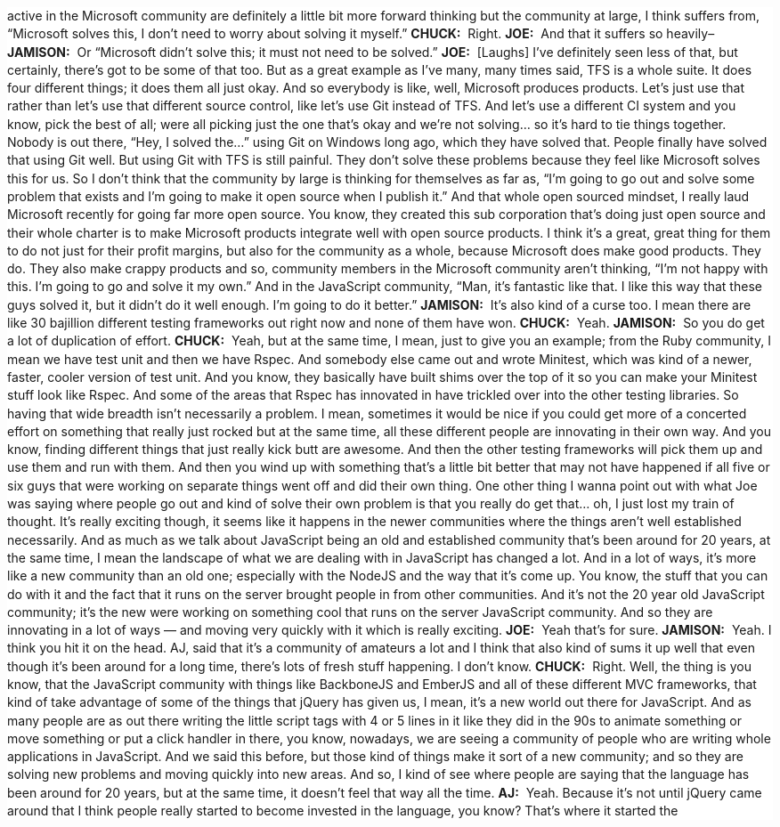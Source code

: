 active in the Microsoft community are definitely a little bit more forward thinking but the community at large, I think suffers from, “Microsoft solves this, I don’t need to worry about solving it myself.” **CHUCK:** &nbsp;Right. **JOE:** &nbsp;And that it suffers so heavily– **JAMISON:** &nbsp;Or “Microsoft didn’t solve this; it must not need to be solved.” **JOE:** &nbsp;[Laughs] I’ve definitely seen less of that, but certainly, there’s got to be some of that too. But as a great example as I’ve many, many times said, TFS is a whole suite. It does four different things; it does them all just okay. And so everybody is like, well, Microsoft produces products. Let’s just use that rather than let’s use that different source control, like let’s use Git instead of TFS. And let’s use a different CI system and you know, pick the best of all; were all picking just the one that’s okay and we’re not solving… so it’s hard to tie things together. Nobody is out there, “Hey, I solved the…” using Git on Windows long ago, which they have solved that. People finally have solved that using Git well. But using Git with TFS is still painful. They don’t solve these problems because they feel like Microsoft solves this for us. So I don’t think that the community by large is thinking for themselves as far as, “I’m going to go out and solve some problem that exists and I’m going to make it open source when I publish it.” And that whole open sourced mindset, I really laud Microsoft recently for going far more open source. You know, they created this sub corporation that’s doing just open source and their whole charter is to make Microsoft products integrate well with open source products. I think it’s a great, great thing for them to do not just for their profit margins, but also for the community as a whole, because Microsoft does make good products. They do. They also make crappy products and so, community members in the Microsoft community aren’t thinking, “I’m not happy with this. I’m going to go and solve it my own.” And in the JavaScript community, “Man, it’s fantastic like that. I like this way that these guys solved it, but it didn’t do it well enough. I’m going to do it better.” **JAMISON:** &nbsp;It’s also kind of a curse too. I mean there are like 30 bajillion different testing frameworks out right now and none of them have won. **CHUCK:** &nbsp;Yeah. **JAMISON:** &nbsp;So you do get a lot of duplication of effort. **CHUCK:** &nbsp;Yeah, but at the same time, I mean, just to give you an example; from the Ruby community, I mean we have test unit and then we have Rspec. And somebody else came out and wrote Minitest, which was kind of a newer, faster, cooler version of test unit. And you know, they basically have built shims over the top of it so you can make your Minitest stuff look like Rspec. And some of the areas that Rspec has innovated in have trickled over into the other testing libraries. So having that wide breadth isn’t necessarily a problem. I mean, sometimes it would be nice if you could get more of a concerted effort on something that really just rocked but at the same time, all these different people are innovating in their own way. And you know, finding different things that just really kick butt are awesome. And then the other testing frameworks will pick them up and use them and run with them. And then you wind up with something that’s a little bit better that may not have happened if all five or six guys that were working on separate things went off and did their own thing. One other thing I wanna point out with what Joe was saying where people go out and kind of solve their own problem is that you really do get that… oh, I just lost my train of thought. It’s really exciting though, it seems like it happens in the newer communities where the things aren’t well established necessarily. And as much as we talk about JavaScript being an old and established community that’s been around for 20 years, at the same time, I mean the landscape of what we are dealing with in JavaScript has changed a lot. And in a lot of ways, it’s more like a new community than an old one; especially with the NodeJS and the way that it’s come up. You know, the stuff that you can do with it and the fact that it runs on the server brought people in from other communities. And it’s not the 20 year old JavaScript community; it’s the new were working on something cool that runs on the server JavaScript community. And so they are innovating in a lot of ways — and moving very quickly with it which is really exciting. **JOE:** &nbsp;Yeah that’s for sure. **JAMISON:** &nbsp;Yeah. I think you hit it on the head. AJ, said that it’s a community of amateurs a lot and I think that also kind of sums it up well that even though it’s been around for a long time, there’s lots of fresh stuff happening. I don’t know. **CHUCK:** &nbsp;Right. Well, the thing is you know, that the JavaScript community with things like BackboneJS and EmberJS and all of these different MVC frameworks, that kind of take advantage of some of the things that jQuery has given us, I mean, it’s a new world out there for JavaScript. And as many people are as out there writing the little script tags with 4 or 5 lines in it like they did in the 90s to animate something or move something or put a click handler in there, you know, nowadays, we are seeing a community of people who are writing whole applications in JavaScript. And we said this before, but those kind of things make it sort of a new community; and so they are solving new problems and moving quickly into new areas. And so, I kind of see where people are saying that the language has been around for 20 years, but at the same time, it doesn’t feel that way all the time. **AJ:** &nbsp;Yeah. Because it’s not until jQuery came around that I think people really started to become invested in the language, you know? That’s where it started the